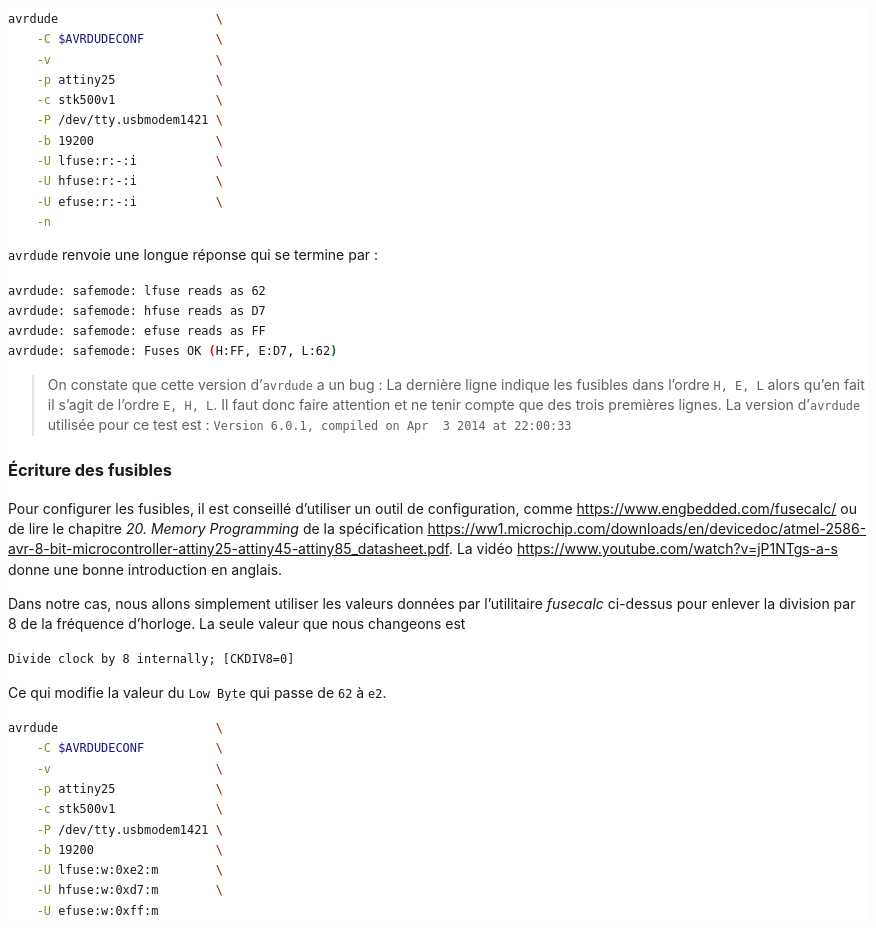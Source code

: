 ```bash
avrdude                      \
    -C $AVRDUDECONF          \
    -v                       \
    -p attiny25              \
    -c stk500v1              \
    -P /dev/tty.usbmodem1421 \
    -b 19200                 \
    -U lfuse:r:-:i           \
    -U hfuse:r:-:i           \
    -U efuse:r:-:i           \
    -n
```

`avrdude` renvoie une longue réponse qui se termine par :

```bash
avrdude: safemode: lfuse reads as 62
avrdude: safemode: hfuse reads as D7
avrdude: safemode: efuse reads as FF
avrdude: safemode: Fuses OK (H:FF, E:D7, L:62)
```

> On constate que cette version d’`avrdude` a un bug : La dernière ligne indique les fusibles dans l’ordre `H, E, L` alors qu’en fait il s’agit de l’ordre `E, H, L`.
> Il faut donc faire attention et ne tenir compte que des trois premières lignes.
> La version d’`avrdude` utilisée pour ce test est : `Version 6.0.1, compiled on Apr  3 2014 at 22:00:33`

### Écriture des fusibles

Pour configurer les fusibles, il est conseillé d’utiliser un outil de configuration, comme <https://www.engbedded.com/fusecalc/> ou de lire le chapitre _20. Memory Programming_ de la spécification <https://ww1.microchip.com/downloads/en/devicedoc/atmel-2586-avr-8-bit-microcontroller-attiny25-attiny45-attiny85_datasheet.pdf>.
La vidéo <https://www.youtube.com/watch?v=jP1NTgs-a-s> donne une bonne introduction en anglais.

Dans notre cas, nous allons simplement utiliser les valeurs données par l’utilitaire _fusecalc_ ci-dessus pour enlever la division par 8 de la fréquence d’horloge.
La seule valeur que nous changeons est

    Divide clock by 8 internally; [CKDIV8=0]

Ce qui modifie la valeur du `Low Byte` qui passe de `62` à `e2`.

```bash
avrdude                      \
    -C $AVRDUDECONF          \
    -v                       \
    -p attiny25              \
    -c stk500v1              \
    -P /dev/tty.usbmodem1421 \
    -b 19200                 \
    -U lfuse:w:0xe2:m        \
    -U hfuse:w:0xd7:m        \
    -U efuse:w:0xff:m
```


[img_1]: ../files/2015-05-21-programmer_un_attiny_avec_un_arduino_uno/images/programmer_un_attiny25v.svg